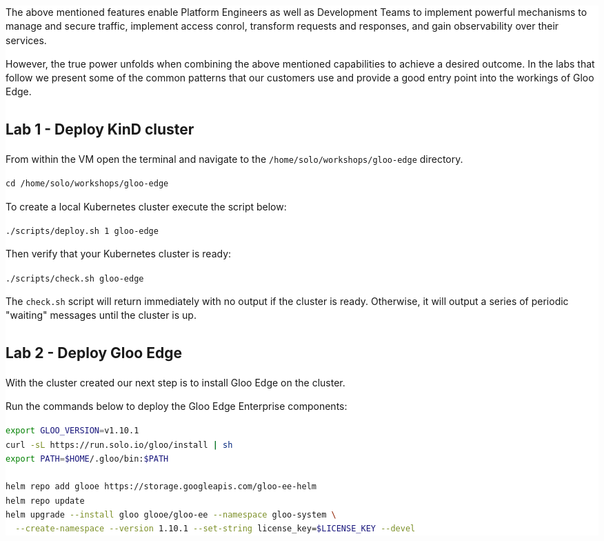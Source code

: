 The above mentioned features enable Platform Engineers as well as Development Teams to implement powerful mechanisms to manage and secure traffic, implement access conrol, transform requests and responses, and gain observability over their services.

However, the true power unfolds when combining the above mentioned capabilities to achieve a desired outcome. 
In the labs that follow we present some of the common patterns that our customers use and provide a good entry point into the workings of Gloo Edge.



## Lab 1 - Deploy KinD cluster <a name="Lab-1"></a>

From within the VM open the terminal and navigate to the `/home/solo/workshops/gloo-edge` directory.

```
cd /home/solo/workshops/gloo-edge
```

To create a local Kubernetes cluster execute the script below:

```bash
./scripts/deploy.sh 1 gloo-edge
```

Then verify that your Kubernetes cluster is ready: 

```bash
./scripts/check.sh gloo-edge
```

The `check.sh` script will return immediately with no output if the cluster is ready.  Otherwise, it will output a series of periodic "waiting" messages until the cluster is up.



## Lab 2 - Deploy Gloo Edge <a name="Lab-2"></a>

With the cluster created our next step is to install Gloo Edge on the cluster. 





Run the commands below to deploy the Gloo Edge Enterprise components:



```bash
export GLOO_VERSION=v1.10.1
curl -sL https://run.solo.io/gloo/install | sh
export PATH=$HOME/.gloo/bin:$PATH

helm repo add glooe https://storage.googleapis.com/gloo-ee-helm
helm repo update
helm upgrade --install gloo glooe/gloo-ee --namespace gloo-system \
  --create-namespace --version 1.10.1 --set-string license_key=$LICENSE_KEY --devel
```


